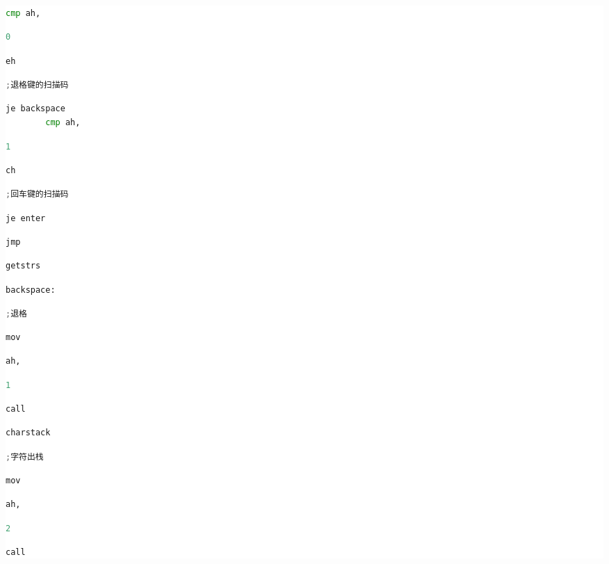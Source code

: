 ```python
```
```python
cmp ah,
```
```python
0
```
```python
eh
```
```python
;退格键的扫描码
```
```python
je backspace
        cmp ah,
```
```python
1
```
```python
ch
```
```python
;回车键的扫描码
```
```python
je enter
```
```python
jmp
```
```python
getstrs
```
```python
backspace:
```
```python
;退格
```
```python
mov
```
```python
ah,
```
```python
1
```
```python
call
```
```python
charstack
```
```python
;字符出栈
```
```python
mov
```
```python
ah,
```
```python
2
```
```python
call
```
```python
```